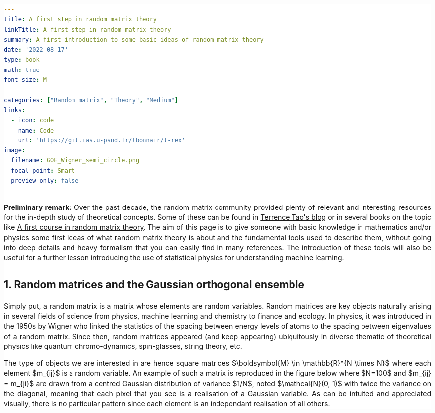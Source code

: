 ```yaml
---
title: A first step in random matrix theory
linkTitle: A first step in random matrix theory
summary: A first introduction to some basic ideas of random matrix theory
date: '2022-08-17'
type: book
math: true
font_size: M

categories: ["Random matrix", "Theory", "Medium"]
links:
  - icon: code
    name: Code
    url: 'https://git.ias.u-psud.fr/tbonnair/t-rex'
image:
  filename: GOE_Wigner_semi_circle.png
  focal_point: Smart
  preview_only: false
---
```




<p align="justify"> <strong>Preliminary remark:</strong> Over the past decade, the random matrix community provided plenty of relevant and interesting resources for the in-depth study of theoretical concepts. Some of these can be found in <a href="https://terrytao.wordpress.com/category/teaching/254a-random-matrices/">Terrence Tao's blog</a> or in several books on the topic like <a href="https://www.cambridge.org/core/books/first-course-in-random-matrix-theory/2292A554A9BB9E2A4697C35BCE920304">A first course in random matrix theory</a>. The aim of this page is to give someone with basic knowledge in mathematics and/or physics some first ideas of what random matrix theory is about and the fundamental tools used to describe them, without going into deep details and heavy formalism that you can easily find in many references. The introduction of these tools will also be useful for a further lesson introducing the use of statistical physics for understanding machine learning.</p>

## 1. Random matrices and the Gaussian orthogonal ensemble

<p align="justify">Simply put, a random matrix is a matrix whose elements are random variables. Random matrices are key objects naturally arising in several fields of science from physics, machine learning and chemistry to finance and ecology. In physics, it was introduced in the 1950s by Wigner who linked the statistics of the spacing between energy levels of atoms to the spacing between eigenvalues of a random matrix. Since then, random matrices appeared (and keep appearing) ubiquitously in diverse thematic of theoretical physics like quantum chromo-dynamics, spin-glasses, string theory, etc.</p>

<p align="justify">The type of objects we are interested in are hence square matrices $\boldsymbol{M} \in \mathbb{R}^{N \times N}$ where each element $m_{ij}$ is a random variable. An example of such a matrix is reproduced in the figure below where $N=100$ and $m_{ij} = m_{ji}$ are drawn from a centred Gaussian distribution of variance $1/N$, noted $\mathcal{N}(0, 1)$ with twice the variance on the diagonal, meaning that each pixel that you see is a realisation of a Gaussian variable. As can be intuited and appreciated visually, there is no particular pattern since each element is an independant realisation of all others.</p>
